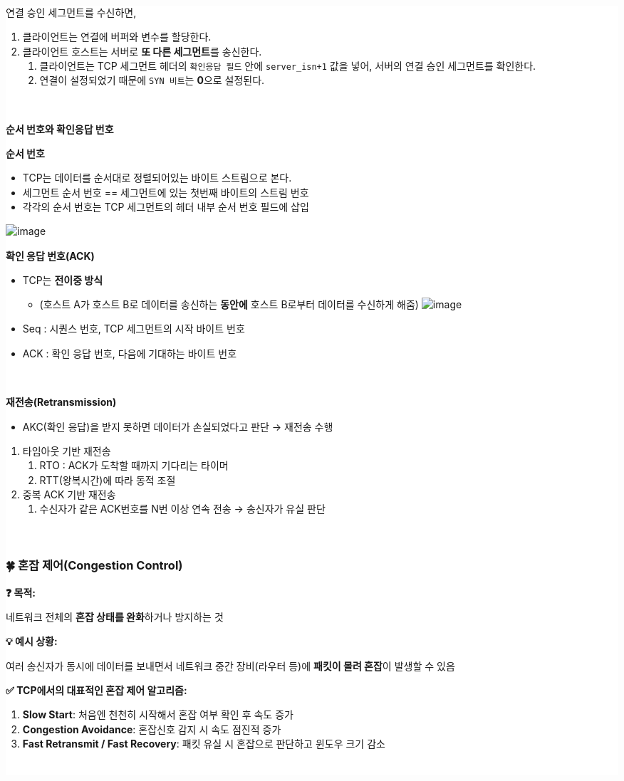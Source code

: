 연결 승인 세그먼트를 수신하면,

1. 클라이언트는 연결에 버퍼와 변수를 할당한다.
2. 클라이언트 호스트는 서버로 **또 다른 세그먼트**를 송신한다.
    1. 클라이언트는 TCP 세그먼트 헤더의 `확인응답 필드` 안에 `server_isn+1` 값을 넣어, 서버의 연결 승인 세그먼트를 확인한다.
    2. 연결이 설정되었기 때문에 `SYN 비트`는 **0**으로 설정된다.

<br>

**순서 번호와 확인응답 번호**

**순서 번호**

- TCP는 데이터를 순서대로 정렬되어있는 바이트 스트림으로 본다.
- 세그먼트 순서 번호 == 세그먼트에 있는 첫번째 바이트의 스트림 번호
- 각각의 순서 번호는 TCP 세그먼트의 헤더 내부 순서 번호 필드에 삽입

![image](https://github.com/user-attachments/assets/97678243-5117-4686-a711-51c01d0e0289)


**확인 응답 번호(ACK)**

- TCP는 **전이중 방식**
    - (호스트 A가 호스트 B로 데이터를 송신하는 **동안에** 호스트 B로부터 데이터를 수신하게 해줌)
![image](https://github.com/user-attachments/assets/e7baf205-c11e-49bd-be37-7346cf94d785)


- Seq : 시퀀스 번호, TCP 세그먼트의 시작 바이트 번호
- ACK : 확인 응답 번호, 다음에 기대하는 바이트 번호

<br>

**재전송(Retransmission)**

- AKC(확인 응답)을 받지 못하면 데이터가 손실되었다고 판단 → 재전송 수행
1. 타임아웃 기반 재전송
    1. RTO : ACK가 도착할 때까지 기다리는 타이머
    2. RTT(왕복시간)에 따라 동적 조절
2. 중복 ACK 기반 재전송
    1. 수신자가 같은 ACK번호를 N번 이상 연속 전송 → 송신자가 유실 판단

<br>

### 🍀 혼잡 제어(Congestion Control)

**❓ 목적:**

네트워크 전체의 **혼잡 상태를 완화**하거나 방지하는 것

**💡 예시 상황:**

여러 송신자가 동시에 데이터를 보내면서 네트워크 중간 장비(라우터 등)에 **패킷이 몰려 혼잡**이 발생할 수 있음

**✅ TCP에서의 대표적인 혼잡 제어 알고리즘:**

1. **Slow Start**: 처음엔 천천히 시작해서 혼잡 여부 확인 후 속도 증가
2. **Congestion Avoidance**: 혼잡신호 감지 시 속도 점진적 증가
3. **Fast Retransmit / Fast Recovery**: 패킷 유실 시 혼잡으로 판단하고 윈도우 크기 감소

<br>
